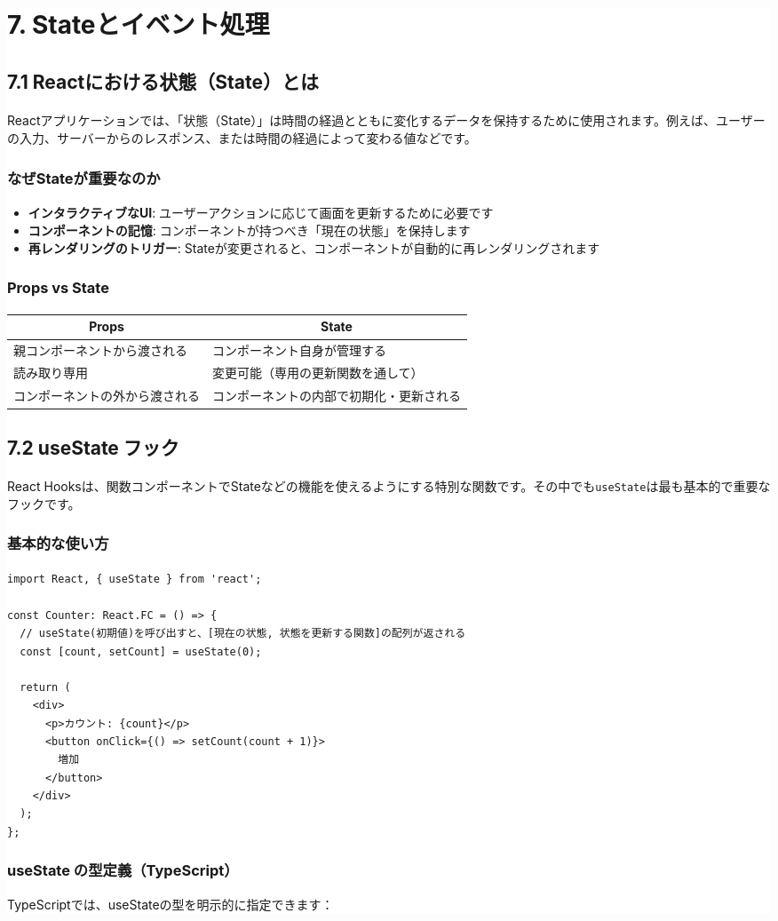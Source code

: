 # 7. Stateとイベント処理

## 7.1 Reactにおける状態（State）とは

Reactアプリケーションでは、「状態（State）」は時間の経過とともに変化するデータを保持するために使用されます。例えば、ユーザーの入力、サーバーからのレスポンス、または時間の経過によって変わる値などです。

### なぜStateが重要なのか

- **インタラクティブなUI**: ユーザーアクションに応じて画面を更新するために必要です
- **コンポーネントの記憶**: コンポーネントが持つべき「現在の状態」を保持します
- **再レンダリングのトリガー**: Stateが変更されると、コンポーネントが自動的に再レンダリングされます

### Props vs State

| Props | State |
|-------|-------|
| 親コンポーネントから渡される | コンポーネント自身が管理する |
| 読み取り専用 | 変更可能（専用の更新関数を通して） |
| コンポーネントの外から渡される | コンポーネントの内部で初期化・更新される |

## 7.2 useState フック

React Hooksは、関数コンポーネントでStateなどの機能を使えるようにする特別な関数です。その中でも`useState`は最も基本的で重要なフックです。

### 基本的な使い方

```tsx
import React, { useState } from 'react';

const Counter: React.FC = () => {
  // useState(初期値)を呼び出すと、[現在の状態, 状態を更新する関数]の配列が返される
  const [count, setCount] = useState(0);
  
  return (
    <div>
      <p>カウント: {count}</p>
      <button onClick={() => setCount(count + 1)}>
        増加
      </button>
    </div>
  );
};
```

### useState の型定義（TypeScript）

TypeScriptでは、useStateの型を明示的に指定できます：
